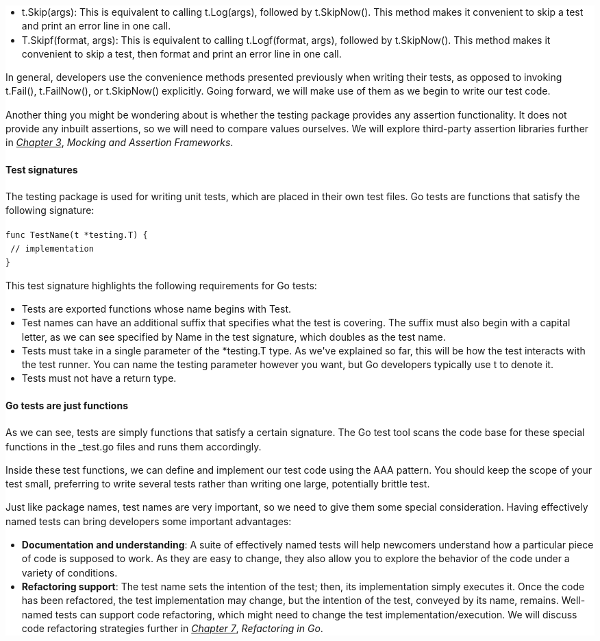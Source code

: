 - t.Skip(args): This is equivalent to calling t.Log(args), followed by t.SkipNow(). This method makes it convenient to skip a test and print an error line in one call.
- T.Skipf(format, args): This is equivalent to calling t.Logf(format, args), followed by t.SkipNow(). This method makes it convenient to skip a test, then format and print an error line in one call.

In general, developers use the convenience methods presented previously when writing their tests, as opposed to invoking t.Fail(), t.FailNow(), or t.SkipNow() explicitly. Going forward, we will make use of them as we begin to write our test code.

Another thing you might be wondering about is whether the testing package provides any assertion functionality. It does not provide any inbuilt assertions, so we will need to compare values ourselves. We will explore third-party assertion libraries further in *[Chapter 3](#page-83-1)*, *Mocking and Assertion Frameworks*.

#### <span id="page-58-0"></span>**Test signatures**

The testing package is used for writing unit tests, which are placed in their own test files. Go tests are functions that satisfy the following signature:

```
func TestName(t *testing.T) {
 // implementation
}
```

This test signature highlights the following requirements for Go tests:

- Tests are exported functions whose name begins with Test.
- Test names can have an additional suffix that specifies what the test is covering. The suffix must also begin with a capital letter, as we can see specified by Name in the test signature, which doubles as the test name.
- Tests must take in a single parameter of the \*testing.T type. As we've explained so far, this will be how the test interacts with the test runner. You can name the testing parameter however you want, but Go developers typically use t to denote it.
- Tests must not have a return type.

#### **Go tests are just functions**

As we can see, tests are simply functions that satisfy a certain signature. The Go test tool scans the code base for these special functions in the \_test.go files and runs them accordingly.

Inside these test functions, we can define and implement our test code using the AAA pattern. You should keep the scope of your test small, preferring to write several tests rather than writing one large, potentially brittle test.

Just like package names, test names are very important, so we need to give them some special consideration. Having effectively named tests can bring developers some important advantages:

- **Documentation and understanding**: A suite of effectively named tests will help newcomers understand how a particular piece of code is supposed to work. As they are easy to change, they also allow you to explore the behavior of the code under a variety of conditions.
- **Refactoring support**: The test name sets the intention of the test; then, its implementation simply executes it. Once the code has been refactored, the test implementation may change, but the intention of the test, conveyed by its name, remains. Well-named tests can support code refactoring, which might need to change the test implementation/execution. We will discuss code refactoring strategies further in *[Chapter 7](#page-189-1)*, *Refactoring in Go*.
